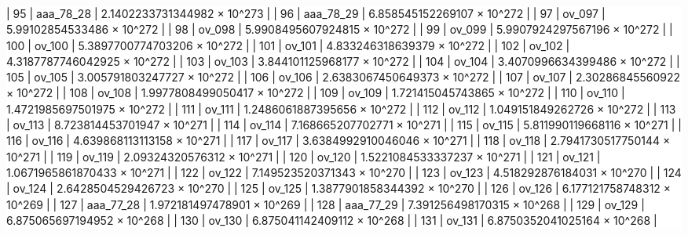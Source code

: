 | 95 | aaa_78_28 | 2.1402233731344982 × 10^273 |
| 96 | aaa_78_29 | 6.858545152269107 × 10^272 |
| 97 | ov_097 | 5.99102854533486 × 10^272 |
| 98 | ov_098 | 5.9908495607924815 × 10^272 |
| 99 | ov_099 | 5.9907924297567196 × 10^272 |
| 100 | ov_100 | 5.3897700774703206 × 10^272 |
| 101 | ov_101 | 4.833246318639379 × 10^272 |
| 102 | ov_102 | 4.3187787746042925 × 10^272 |
| 103 | ov_103 | 3.844101125968177 × 10^272 |
| 104 | ov_104 | 3.4070996634399486 × 10^272 |
| 105 | ov_105 | 3.005791803247727 × 10^272 |
| 106 | ov_106 | 2.6383067450649373 × 10^272 |
| 107 | ov_107 | 2.30286845560922 × 10^272 |
| 108 | ov_108 | 1.9977808499050417 × 10^272 |
| 109 | ov_109 | 1.721415045743865 × 10^272 |
| 110 | ov_110 | 1.4721985697501975 × 10^272 |
| 111 | ov_111 | 1.2486061887395656 × 10^272 |
| 112 | ov_112 | 1.049151849262726 × 10^272 |
| 113 | ov_113 | 8.723814453701947 × 10^271 |
| 114 | ov_114 | 7.168665207702771 × 10^271 |
| 115 | ov_115 | 5.811990119668116 × 10^271 |
| 116 | ov_116 | 4.639868113113158 × 10^271 |
| 117 | ov_117 | 3.6384992910046046 × 10^271 |
| 118 | ov_118 | 2.7941730517750144 × 10^271 |
| 119 | ov_119 | 2.09324320576312 × 10^271 |
| 120 | ov_120 | 1.5221084533337237 × 10^271 |
| 121 | ov_121 | 1.0671965861870433 × 10^271 |
| 122 | ov_122 | 7.149523520371343 × 10^270 |
| 123 | ov_123 | 4.518292876184031 × 10^270 |
| 124 | ov_124 | 2.6428504529426723 × 10^270 |
| 125 | ov_125 | 1.3877901858344392 × 10^270 |
| 126 | ov_126 | 6.177121758748312 × 10^269 |
| 127 | aaa_77_28 | 1.972181497478901 × 10^269 |
| 128 | aaa_77_29 | 7.391256498170315 × 10^268 |
| 129 | ov_129 | 6.875065697194952 × 10^268 |
| 130 | ov_130 | 6.875041142409112 × 10^268 |
| 131 | ov_131 | 6.8750352041025164 × 10^268 |